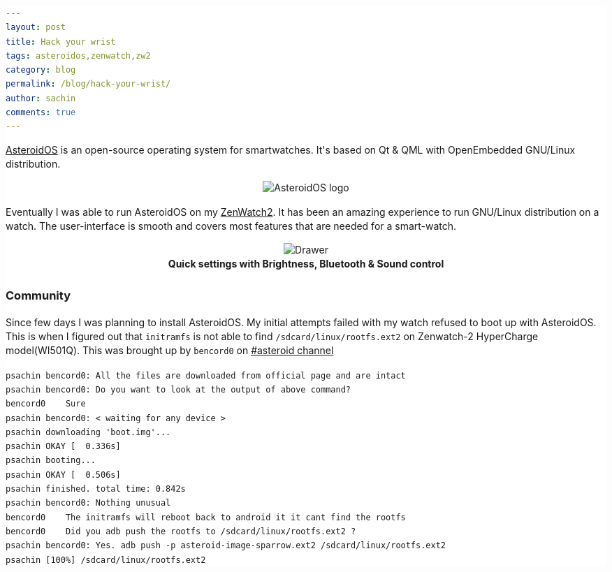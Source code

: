 ```yaml
---
layout: post
title: Hack your wrist
tags: asteroidos,zenwatch,zw2
category: blog
permalink: /blog/hack-your-wrist/
author: sachin
comments: true
---
```


[AsteroidOS](https://asteroidos.org/) is an open-source operating
system for smartwatches. It's based on Qt & QML with OpenEmbedded
GNU/Linux distribution.

<p align="center">
<img src="{{ site.baseurl }}/images/asteroidos/cropped-logo-tourne.png"
	alt="AsteroidOS logo"
	width=""
	height="300">
</p>


Eventually I was able to run AsteroidOS on
my
[ZenWatch2](https://www.asus.com/in/ZenWatch/ASUS_ZenWatch_2_WI501Q/).
It has been an amazing experience to run GNU/Linux distribution on a
watch. The user-interface is smooth and covers most features that are
needed for a smart-watch.

<p align="center">
<img src="{{ site.baseurl }}/images/asteroidos/drawer20.png"
	alt="Drawer"
	width=""
	height="500">
	<br/>
	<b>Quick settings with Brightness, Bluetooth & Sound control</b>
</p>


### Community

Since few days I was planning to install AsteroidOS. My initial
attempts failed with my watch refused to boot up with AsteroidOS. This
is when I figured out that `initramfs` is not able to find
`/sdcard/linux/rootfs.ext2` on Zenwatch-2 HyperCharge model(WI501Q).
This was brought up by `bencord0`
on [#asteroid channel](https://asteroidos.org/irc-channel/)

	psachin	bencord0: All the files are downloaded from official page and are intact
	psachin	bencord0: Do you want to look at the output of above command?
	bencord0	Sure
	psachin	bencord0: < waiting for any device >
	psachin	downloading 'boot.img'...
	psachin	OKAY [  0.336s]
	psachin	booting...
	psachin	OKAY [  0.506s]
	psachin	finished. total time: 0.842s
	psachin	bencord0: Nothing unusual
	bencord0	The initramfs will reboot back to android it it cant find the rootfs
	bencord0	Did you adb push the rootfs to /sdcard/linux/rootfs.ext2 ?
	psachin	bencord0: Yes. adb push -p asteroid-image-sparrow.ext2 /sdcard/linux/rootfs.ext2
	psachin	[100%] /sdcard/linux/rootfs.ext2
